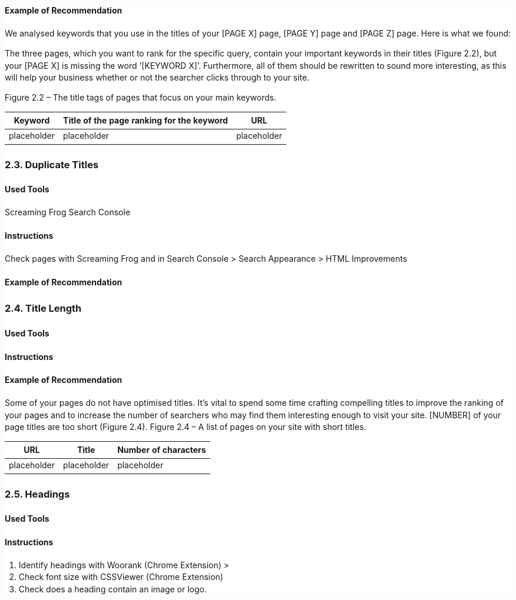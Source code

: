 #### Example of Recommendation

We analysed keywords that you use in the titles of your [PAGE X] page, [PAGE Y] page and [PAGE Z] page. Here is what we found:

The three pages, which you want to rank for the specific query, contain your important keywords in their titles (Figure 2.2), but your [PAGE X] is missing the word ‘[KEYWORD X]’. Furthermore, all of them should be rewritten to sound more interesting, as this will help your business whether or not the searcher clicks through to your site.

Figure 2.2 – The title tags of pages that focus on your main keywords.  

| Keyword        | Title of the page ranking for the keyword          | URL   |
| ------------- | ------------- | ------------- |
| placeholder     | placeholder | placeholder |

### 2.3. Duplicate Titles

#### Used Tools

Screaming Frog
Search Console

#### Instructions

Check pages with Screaming Frog and in Search Console > Search Appearance > HTML Improvements

#### Example of Recommendation

### 2.4. Title Length

#### Used Tools

#### Instructions

#### Example of Recommendation

Some of your pages do not have optimised titles. It’s vital to spend some time crafting compelling titles to improve the ranking of your pages and to increase the number of searchers who may find them interesting enough to visit your site. [NUMBER] of your page titles are too short (Figure 2.4).
Figure 2.4 – A list of pages on your site with short titles.

| URL        | Title           | Number of characters  |
| ------------- | ------------- | ----- |
| placeholder     | placeholder | placeholder |

### 2.5. Headings

#### Used Tools

#### Instructions

1. Identify headings with Woorank (Chrome Extension) >
2. Check font size with CSSViewer (Chrome Extension)
3. Check does a heading contain an image or logo.
